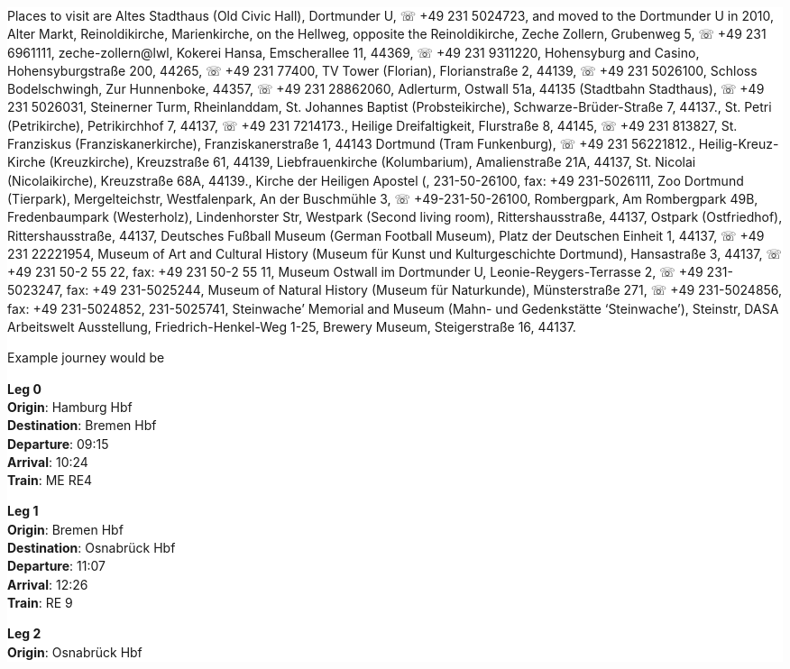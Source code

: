Places to visit are Altes Stadthaus (Old Civic Hall), Dortmunder U, ☏ +49 231 5024723, and moved to the Dortmunder U in 2010, Alter Markt, Reinoldikirche, Marienkirche, on the Hellweg, opposite the Reinoldikirche, Zeche Zollern, Grubenweg 5, ☏ +49 231 6961111, zeche-zollern@lwl, Kokerei Hansa, Emscherallee 11, 44369, ☏ +49 231 9311220, Hohensyburg and Casino, Hohensyburgstraße 200, 44265, ☏ +49 231 77400, TV Tower (Florian), Florianstraße 2, 44139, ☏ +49 231 5026100, Schloss Bodelschwingh, Zur Hunnenboke, 44357, ☏ +49 231 28862060, Adlerturm, Ostwall 51a, 44135 (Stadtbahn Stadthaus), ☏ +49 231 5026031, Steinerner Turm, Rheinlanddam, St. Johannes Baptist (Probsteikirche), Schwarze-Brüder-Straße 7, 44137., St. Petri (Petrikirche), Petrikirchhof 7, 44137, ☏ +49 231 7214173., Heilige Dreifaltigkeit, Flurstraße 8, 44145, ☏ +49 231 813827, St. Franziskus (Franziskanerkirche), Franziskanerstraße 1, 44143 Dortmund (Tram Funkenburg), ☏ +49 231 56221812., Heilig-Kreuz-Kirche (Kreuzkirche), Kreuzstraße 61, 44139, Liebfrauenkirche (Kolumbarium), Amalienstraße 21A, 44137, St. Nicolai (Nicolaikirche), Kreuzstraße 68A, 44139., Kirche der Heiligen Apostel (, 231-50-26100, fax: +49 231-5026111, Zoo Dortmund (Tierpark), Mergelteichstr, Westfalenpark, An der Buschmühle 3, ☏ +49-231-50-26100, Rombergpark, Am Rombergpark 49B, Fredenbaumpark (Westerholz), Lindenhorster Str, Westpark (Second living room), Rittershausstraße, 44137, Ostpark (Ostfriedhof), Rittershausstraße, 44137, Deutsches Fußball Museum (German Football Museum), Platz der Deutschen Einheit 1, 44137, ☏ +49 231 22221954, Museum of Art and Cultural History (Museum für Kunst und Kulturgeschichte Dortmund), Hansastraße 3, 44137, ☏ +49 231 50-2 55 22, fax: +49 231 50-2 55 11, Museum Ostwall im Dortmunder U, Leonie-Reygers-Terrasse 2, ☏ +49 231-5023247, fax: +49 231-5025244, Museum of Natural History (Museum für Naturkunde), Münsterstraße 271, ☏ +49 231-5024856, fax: +49 231-5024852, 231-5025741, Steinwache’ Memorial and Museum (Mahn- und Gedenkstätte ‘Steinwache’), Steinstr, DASA Arbeitswelt Ausstellung, Friedrich-Henkel-Weg 1-25, Brewery Museum, Steigerstraße 16, 44137.

Example journey would be   

**Leg 0**  
**Origin**: Hamburg Hbf  
**Destination**: Bremen Hbf  
**Departure**: 09:15  
**Arrival**: 10:24  
**Train**: ME RE4
  

**Leg 1**  
**Origin**: Bremen Hbf  
**Destination**: Osnabrück Hbf  
**Departure**: 11:07  
**Arrival**: 12:26  
**Train**: RE 9
  

**Leg 2**  
**Origin**: Osnabrück Hbf  
